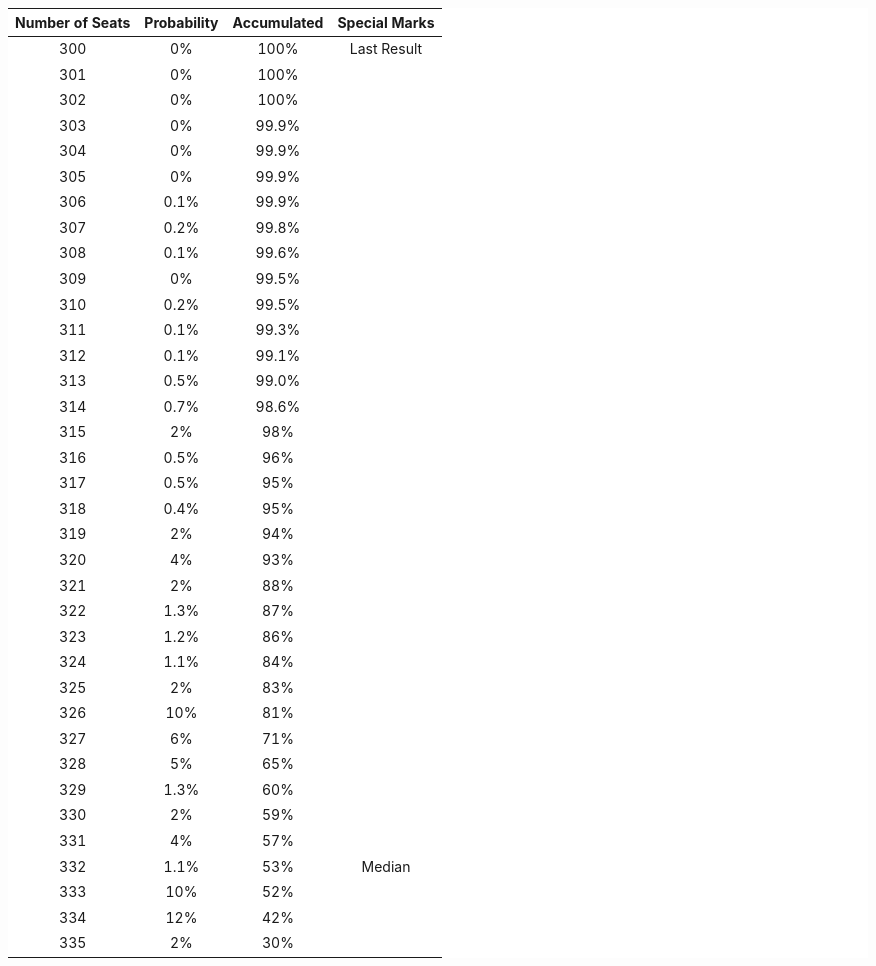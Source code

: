 | Number of Seats | Probability | Accumulated | Special Marks |
|:---------------:|:-----------:|:-----------:|:-------------:|
| 300 | 0% | 100% | Last Result |
| 301 | 0% | 100% |  |
| 302 | 0% | 100% |  |
| 303 | 0% | 99.9% |  |
| 304 | 0% | 99.9% |  |
| 305 | 0% | 99.9% |  |
| 306 | 0.1% | 99.9% |  |
| 307 | 0.2% | 99.8% |  |
| 308 | 0.1% | 99.6% |  |
| 309 | 0% | 99.5% |  |
| 310 | 0.2% | 99.5% |  |
| 311 | 0.1% | 99.3% |  |
| 312 | 0.1% | 99.1% |  |
| 313 | 0.5% | 99.0% |  |
| 314 | 0.7% | 98.6% |  |
| 315 | 2% | 98% |  |
| 316 | 0.5% | 96% |  |
| 317 | 0.5% | 95% |  |
| 318 | 0.4% | 95% |  |
| 319 | 2% | 94% |  |
| 320 | 4% | 93% |  |
| 321 | 2% | 88% |  |
| 322 | 1.3% | 87% |  |
| 323 | 1.2% | 86% |  |
| 324 | 1.1% | 84% |  |
| 325 | 2% | 83% |  |
| 326 | 10% | 81% |  |
| 327 | 6% | 71% |  |
| 328 | 5% | 65% |  |
| 329 | 1.3% | 60% |  |
| 330 | 2% | 59% |  |
| 331 | 4% | 57% |  |
| 332 | 1.1% | 53% | Median |
| 333 | 10% | 52% |  |
| 334 | 12% | 42% |  |
| 335 | 2% | 30% |  |